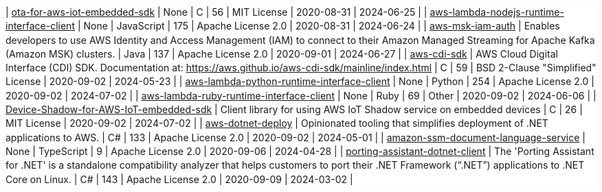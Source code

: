 | [ota-for-aws-iot-embedded-sdk](https://github.com/aws/ota-for-aws-iot-embedded-sdk)                                                         | None                                                                                                                                                                                                                                                                                                                               | C                | 56      | MIT License                                                | 2020-08-31 | 2024-06-25   |
| [aws-lambda-nodejs-runtime-interface-client](https://github.com/aws/aws-lambda-nodejs-runtime-interface-client)                             | None                                                                                                                                                                                                                                                                                                                               | JavaScript       | 175     | Apache License 2.0                                         | 2020-08-31 | 2024-06-24   |
| [aws-msk-iam-auth](https://github.com/aws/aws-msk-iam-auth)                                                                                 | Enables developers to use AWS Identity and Access Management (IAM) to connect to their Amazon Managed Streaming for Apache Kafka (Amazon MSK) clusters.                                                                                                                                                                            | Java             | 137     | Apache License 2.0                                         | 2020-09-01 | 2024-06-27   |
| [aws-cdi-sdk](https://github.com/aws/aws-cdi-sdk)                                                                                           | AWS Cloud Digital Interface (CDI) SDK. Documentation at: https://aws.github.io/aws-cdi-sdk/mainline/index.html                                                                                                                                                                                                                     | C                | 59      | BSD 2-Clause "Simplified" License                          | 2020-09-02 | 2024-05-23   |
| [aws-lambda-python-runtime-interface-client](https://github.com/aws/aws-lambda-python-runtime-interface-client)                             | None                                                                                                                                                                                                                                                                                                                               | Python           | 254     | Apache License 2.0                                         | 2020-09-02 | 2024-07-02   |
| [aws-lambda-ruby-runtime-interface-client](https://github.com/aws/aws-lambda-ruby-runtime-interface-client)                                 | None                                                                                                                                                                                                                                                                                                                               | Ruby             | 69      | Other                                                      | 2020-09-02 | 2024-06-06   |
| [Device-Shadow-for-AWS-IoT-embedded-sdk](https://github.com/aws/Device-Shadow-for-AWS-IoT-embedded-sdk)                                     | Client library for using AWS IoT Shadow service on embedded devices                                                                                                                                                                                                                                                                | C                | 26      | MIT License                                                | 2020-09-02 | 2024-07-02   |
| [aws-dotnet-deploy](https://github.com/aws/aws-dotnet-deploy)                                                                               | Opinionated tooling that simplifies deployment of .NET applications to AWS.                                                                                                                                                                                                                                                        | C#               | 133     | Apache License 2.0                                         | 2020-09-02 | 2024-05-01   |
| [amazon-ssm-document-language-service](https://github.com/aws/amazon-ssm-document-language-service)                                         | None                                                                                                                                                                                                                                                                                                                               | TypeScript       | 9       | Apache License 2.0                                         | 2020-09-06 | 2024-04-28   |
| [porting-assistant-dotnet-client](https://github.com/aws/porting-assistant-dotnet-client)                                                   | The 'Porting Assistant for .NET' is a standalone compatibility analyzer that helps customers to port their .NET Framework (“.NET”) applications to .NET Core on Linux.                                                                                                                                                             | C#               | 143     | Apache License 2.0                                         | 2020-09-09 | 2024-03-02   |